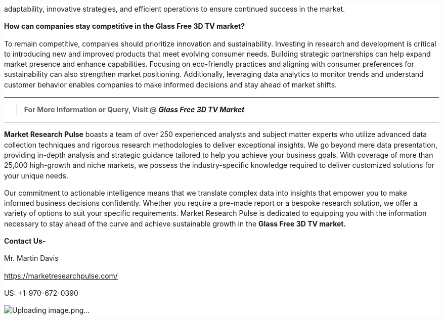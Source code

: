 adaptability, innovative strategies, and efficient operations to ensure continued success in the market.</p><p><strong>How can companies stay competitive in the Glass Free 3D TV market?</strong></p><p>To remain competitive, companies should prioritize innovation and sustainability. Investing in research and development is critical to introducing new and improved products that meet evolving consumer needs. Building strategic partnerships can help expand market presence and enhance capabilities. Focusing on eco-friendly practices and aligning with consumer preferences for sustainability can also strengthen market positioning. Additionally, leveraging data analytics to monitor trends and understand customer behavior enables companies to make informed decisions and stay ahead of market shifts.</p><hr /><blockquote><p><strong>For More Information or Query, Visit @&nbsp;<em><a href="https://marketresearchpulse.com/report/61861/glass-free-3d-tv-market?utm_source=Linkedin&utm_medium=0116">Glass Free 3D TV Market</a></em></strong></p></blockquote><hr /><p><strong>Market Research Pulse</strong> boasts a team of over 250 experienced analysts and subject matter experts who utilize advanced data collection techniques and rigorous research methodologies to deliver exceptional insights. We go beyond mere data presentation, providing in-depth analysis and strategic guidance tailored to help you achieve your business goals. With coverage of more than 25,000 high-growth and niche markets, we possess the industry-specific knowledge required to deliver customized solutions for your unique needs.</p><p>Our commitment to actionable intelligence means that we translate complex data into insights that empower you to make informed business decisions confidently. Whether you require a pre-made report or a bespoke research solution, we offer a variety of options to suit your specific requirements. Market Research Pulse is dedicated to equipping you with the information necessary to stay ahead of the curve and achieve sustainable growth in the <strong>Glass Free 3D TV market.</strong></p><p><strong>Contact Us-</strong></p><p>Mr. Martin Davis</p><p>https://marketresearchpulse.com/</p><p>US: +1-970-672-0390</p>
![Uploading image.png…]()
